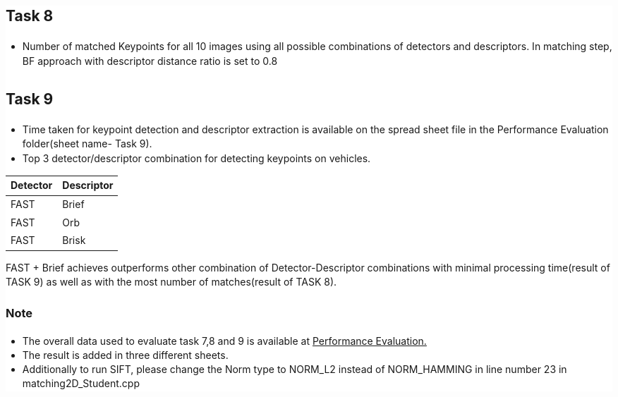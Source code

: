 ## Task 8
- Number of matched Keypoints for all 10 images using all possible combinations of detectors and descriptors. In matching step, BF approach with descriptor distance ratio is set to 0.8

## Task 9
- Time taken for keypoint detection and descriptor extraction is available on the spread sheet file in the Performance Evaluation folder(sheet name- Task 9).
- Top 3 detector/descriptor combination for detecting keypoints on vehicles.

Detector  |   Descriptor
----------|--------------
FAST      |   Brief
FAST      |   Orb
FAST      |   Brisk

FAST + Brief achieves outperforms other combination of Detector-Descriptor combinations with minimal processing time(result of TASK 9) as well as with the most number of matches(result of TASK 8).



### Note

- The overall data used to evaluate task 7,8 and 9 is available at [Performance Evaluation.](https://github.com/Balahari-srh/2D_Feature_Tracking_Project/blob/master/Performance%20Evaluation/Final%20Results.ods)
- The result is added in three different sheets.
- Additionally to run SIFT, please change the Norm type to NORM_L2 instead of NORM_HAMMING in line number 23 in matching2D_Student.cpp
